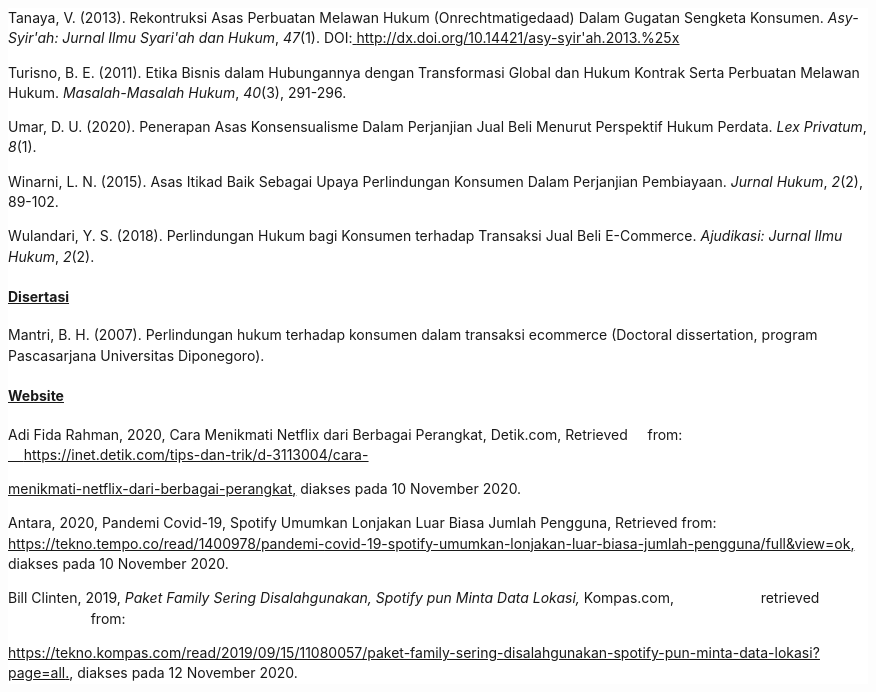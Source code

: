 <p><span class="font1">Tanaya, V. (2013). Rekontruksi Asas Perbuatan Melawan Hukum (Onrechtmatigedaad) Dalam Gugatan Sengketa Konsumen. </span><span class="font1" style="font-style:italic;">Asy-Syir'ah: Jurnal Ilmu Syari'ah dan Hukum</span><span class="font1">, </span><span class="font1" style="font-style:italic;">47</span><span class="font1">(1). DOI:</span><a href="http://dx.doi.org/10.14421/asy-syir'ah.2013.%25x"><span class="font1"> </span><span class="font1" style="text-decoration:underline;">http://dx.doi.org/10.14421/asy-syir'ah.2013.%25x</span></a></p>
<p><span class="font1">Turisno, B. E. (2011). Etika Bisnis dalam Hubungannya dengan Transformasi Global dan Hukum Kontrak Serta Perbuatan Melawan Hukum. </span><span class="font1" style="font-style:italic;">Masalah-Masalah Hukum</span><span class="font1">, </span><span class="font1" style="font-style:italic;">40</span><span class="font1">(3), 291-296.</span></p>
<p><span class="font1">Umar, D. U. (2020). Penerapan Asas Konsensualisme Dalam Perjanjian Jual Beli Menurut Perspektif Hukum Perdata. </span><span class="font1" style="font-style:italic;">Lex Privatum</span><span class="font1">, </span><span class="font1" style="font-style:italic;">8</span><span class="font1">(1).</span></p>
<p><span class="font1">Winarni, L. N. (2015). Asas Itikad Baik Sebagai Upaya Perlindungan Konsumen Dalam Perjanjian Pembiayaan. </span><span class="font1" style="font-style:italic;">Jurnal Hukum</span><span class="font1">, </span><span class="font1" style="font-style:italic;">2</span><span class="font1">(2), 89-102.</span></p>
<p><span class="font1">Wulandari, Y. S. (2018). Perlindungan Hukum bagi Konsumen terhadap Transaksi Jual Beli E-Commerce. </span><span class="font1" style="font-style:italic;">Ajudikasi: Jurnal Ilmu Hukum</span><span class="font1">, </span><span class="font1" style="font-style:italic;">2</span><span class="font1">(2).</span></p>
<h4><a name="bookmark14"></a><span class="font1" style="font-weight:bold;text-decoration:underline;"><a name="bookmark15"></a>Disertasi</span></h4>
<p><span class="font1">Mantri, B. H. (2007). Perlindungan hukum terhadap konsumen dalam transaksi ecommerce (Doctoral dissertation, program Pascasarjana Universitas Diponegoro).</span></p>
<h4><a name="bookmark16"></a><span class="font1" style="font-weight:bold;text-decoration:underline;"><a name="bookmark17"></a>Website</span></h4>
<p><span class="font1">Adi Fida Rahman, 2020, Cara Menikmati Netflix dari Berbagai Perangkat, Detik.com, Retrieved &nbsp;&nbsp;&nbsp;&nbsp;from:</span><a href="https://inet.detik.com/tips-dan-trik/d-3113004/cara-menikmati-netflix-dari-berbagai-perangkat"><span class="font1"> &nbsp;&nbsp;&nbsp;&nbsp;</span><span class="font1" style="text-decoration:underline;">https://inet.detik.com/tips-dan-trik/d-3113004/cara-</span></a></p>
<p><a href="https://inet.detik.com/tips-dan-trik/d-3113004/cara-menikmati-netflix-dari-berbagai-perangkat"><span class="font1" style="text-decoration:underline;">menikmati-netflix-dari-berbagai-perangkat</span><span class="font1">,</span></a><span class="font1"> diakses pada 10 November 2020.</span></p>
<p><span class="font1">Antara, 2020, Pandemi Covid-19, Spotify Umumkan Lonjakan Luar Biasa Jumlah Pengguna, Retrieved from:</span><a href="https://tekno.tempo.co/read/1400978/pandemi-covid-19-spotify-umumkan-lonjakan-luar-biasa-jumlah-pengguna/full&amp;view=ok"><span class="font1"> </span><span class="font1" style="text-decoration:underline;">https://tekno.tempo.co/read/1400978/pandemi-</span></a><span class="font1" style="text-decoration:underline;"></span><a href="https://tekno.tempo.co/read/1400978/pandemi-covid-19-spotify-umumkan-lonjakan-luar-biasa-jumlah-pengguna/full&amp;view=ok"><span class="font1" style="text-decoration:underline;">covid-19-spotify-umumkan-lonjakan-luar-biasa-jumlah-</span></a><span class="font1" style="text-decoration:underline;"></span><a href="https://tekno.tempo.co/read/1400978/pandemi-covid-19-spotify-umumkan-lonjakan-luar-biasa-jumlah-pengguna/full&amp;view=ok"><span class="font1" style="text-decoration:underline;">pengguna/full&amp;view=ok</span><span class="font1">,</span></a><span class="font1"> diakses pada 10 November 2020.</span></p>
<p><span class="font1">Bill Clinten, 2019, </span><span class="font1" style="font-style:italic;">Paket Family Sering Disalahgunakan, Spotify pun Minta Data Lokasi, </span><span class="font1">Kompas.com, &nbsp;&nbsp;&nbsp;&nbsp;&nbsp;&nbsp;&nbsp;&nbsp;&nbsp;&nbsp;&nbsp;&nbsp;&nbsp;&nbsp;&nbsp;&nbsp;&nbsp;&nbsp;&nbsp;&nbsp;&nbsp;retrieved &nbsp;&nbsp;&nbsp;&nbsp;&nbsp;&nbsp;&nbsp;&nbsp;&nbsp;&nbsp;&nbsp;&nbsp;&nbsp;&nbsp;&nbsp;&nbsp;&nbsp;&nbsp;&nbsp;&nbsp;&nbsp;from:</span></p>
<p><a href="https://tekno.kompas.com/read/2019/09/15/11080057/paket-family-sering-disalahgunakan-spotify-pun-minta-data-lokasi?page=all"><span class="font1" style="text-decoration:underline;">https://tekno.kompas.com/read/2019/09/15/11080057/paket-family-sering-</span></a><span class="font1" style="text-decoration:underline;"></span><a href="https://tekno.kompas.com/read/2019/09/15/11080057/paket-family-sering-disalahgunakan-spotify-pun-minta-data-lokasi?page=all"><span class="font1" style="text-decoration:underline;">disalahgunakan-spotify-pun-minta-data-lokasi?page=all</span><span class="font1">.</span></a><span class="font1">, diakses pada 12 November 2020.</span></p>